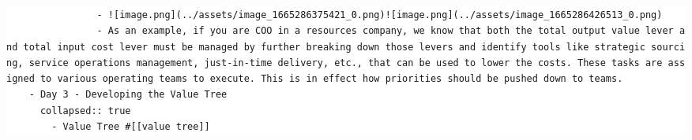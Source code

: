 					- ![image.png](../assets/image_1665286375421_0.png)![image.png](../assets/image_1665286426513_0.png)
					- As an example, if you are COO in a resources company, we know that both the total output value lever and total input cost lever must be managed by further breaking down those levers and identify tools like strategic sourcing, service operations management, just-in-time delivery, etc., that can be used to lower the costs. These tasks are assigned to various operating teams to execute. This is in effect how priorities should be pushed down to teams.
		- Day 3 - Developing the Value Tree
		  collapsed:: true
			- Value Tree #[[value tree]]